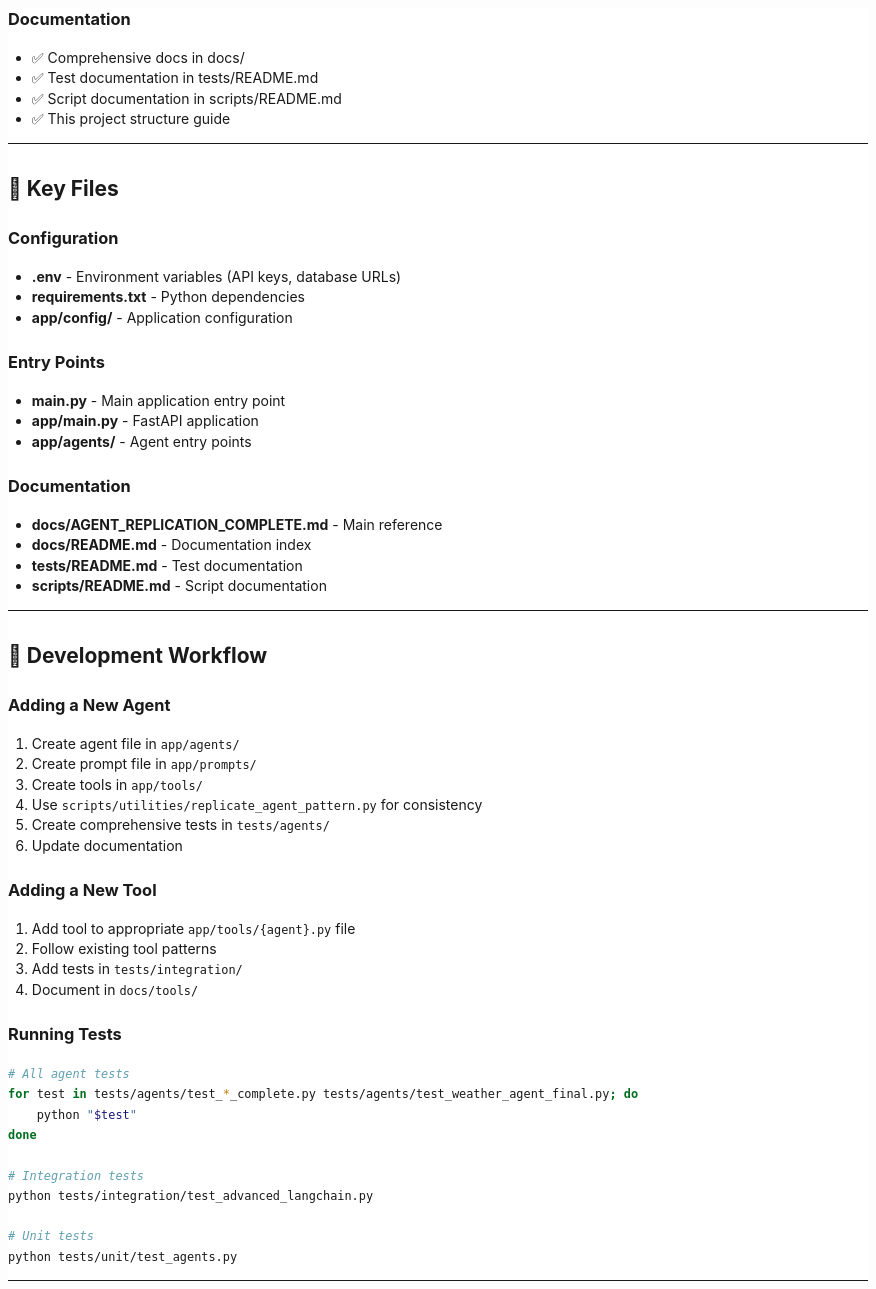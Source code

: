 ### Documentation
- ✅ Comprehensive docs in docs/
- ✅ Test documentation in tests/README.md
- ✅ Script documentation in scripts/README.md
- ✅ This project structure guide

---

## 🔗 Key Files

### Configuration
- **.env** - Environment variables (API keys, database URLs)
- **requirements.txt** - Python dependencies
- **app/config/** - Application configuration

### Entry Points
- **main.py** - Main application entry point
- **app/main.py** - FastAPI application
- **app/agents/** - Agent entry points

### Documentation
- **docs/AGENT_REPLICATION_COMPLETE.md** - Main reference
- **docs/README.md** - Documentation index
- **tests/README.md** - Test documentation
- **scripts/README.md** - Script documentation

---

## 📝 Development Workflow

### Adding a New Agent

1. Create agent file in `app/agents/`
2. Create prompt file in `app/prompts/`
3. Create tools in `app/tools/`
4. Use `scripts/utilities/replicate_agent_pattern.py` for consistency
5. Create comprehensive tests in `tests/agents/`
6. Update documentation

### Adding a New Tool

1. Add tool to appropriate `app/tools/{agent}.py` file
2. Follow existing tool patterns
3. Add tests in `tests/integration/`
4. Document in `docs/tools/`

### Running Tests

```bash
# All agent tests
for test in tests/agents/test_*_complete.py tests/agents/test_weather_agent_final.py; do
    python "$test"
done

# Integration tests
python tests/integration/test_advanced_langchain.py

# Unit tests
python tests/unit/test_agents.py
```

---
